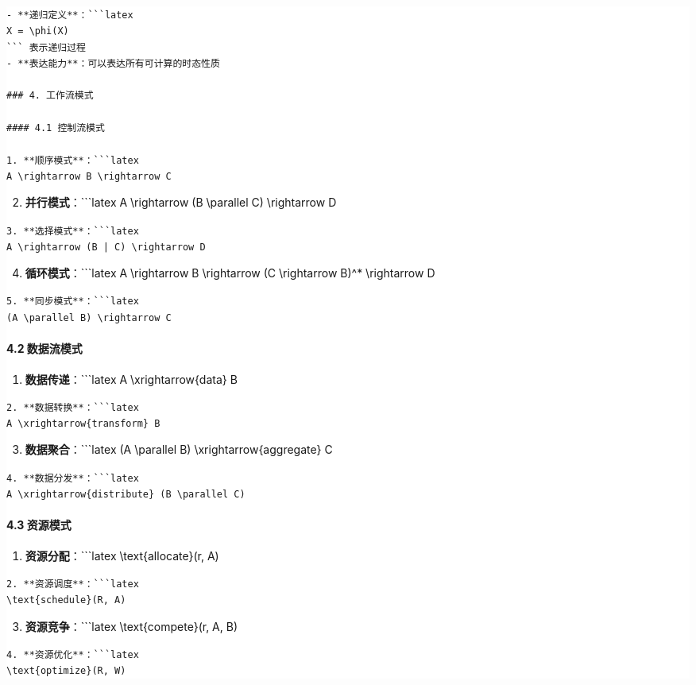 ```
- **递归定义**：```latex
X = \phi(X)
``` 表示递归过程
- **表达能力**：可以表达所有可计算的时态性质

### 4. 工作流模式

#### 4.1 控制流模式

1. **顺序模式**：```latex
A \rightarrow B \rightarrow C
```
2. **并行模式**：```latex
A \rightarrow (B \parallel C) \rightarrow D
```
3. **选择模式**：```latex
A \rightarrow (B | C) \rightarrow D
```
4. **循环模式**：```latex
A \rightarrow B \rightarrow (C \rightarrow B)^* \rightarrow D
```
5. **同步模式**：```latex
(A \parallel B) \rightarrow C
```

#### 4.2 数据流模式

1. **数据传递**：```latex
A \xrightarrow{data} B
```
2. **数据转换**：```latex
A \xrightarrow{transform} B
```
3. **数据聚合**：```latex
(A \parallel B) \xrightarrow{aggregate} C
```
4. **数据分发**：```latex
A \xrightarrow{distribute} (B \parallel C)
```

#### 4.3 资源模式

1. **资源分配**：```latex
\text{allocate}(r, A)
```
2. **资源调度**：```latex
\text{schedule}(R, A)
```
3. **资源竞争**：```latex
\text{compete}(r, A, B)
```
4. **资源优化**：```latex
\text{optimize}(R, W)
```
